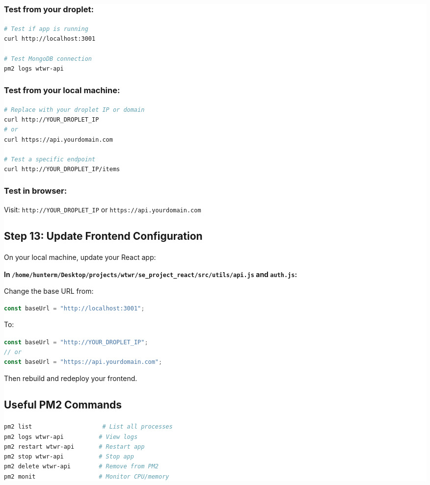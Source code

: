 ### Test from your droplet:

```bash
# Test if app is running
curl http://localhost:3001

# Test MongoDB connection
pm2 logs wtwr-api
```

### Test from your local machine:

```bash
# Replace with your droplet IP or domain
curl http://YOUR_DROPLET_IP
# or
curl https://api.yourdomain.com

# Test a specific endpoint
curl http://YOUR_DROPLET_IP/items
```

### Test in browser:

Visit: `http://YOUR_DROPLET_IP` or `https://api.yourdomain.com`

## Step 13: Update Frontend Configuration

On your local machine, update your React app:

**In `/home/hunterm/Desktop/projects/wtwr/se_project_react/src/utils/api.js` and `auth.js`:**

Change the base URL from:

```javascript
const baseUrl = "http://localhost:3001";
```

To:

```javascript
const baseUrl = "http://YOUR_DROPLET_IP";
// or
const baseUrl = "https://api.yourdomain.com";
```

Then rebuild and redeploy your frontend.

## Useful PM2 Commands

```bash
pm2 list                    # List all processes
pm2 logs wtwr-api          # View logs
pm2 restart wtwr-api       # Restart app
pm2 stop wtwr-api          # Stop app
pm2 delete wtwr-api        # Remove from PM2
pm2 monit                  # Monitor CPU/memory
```
